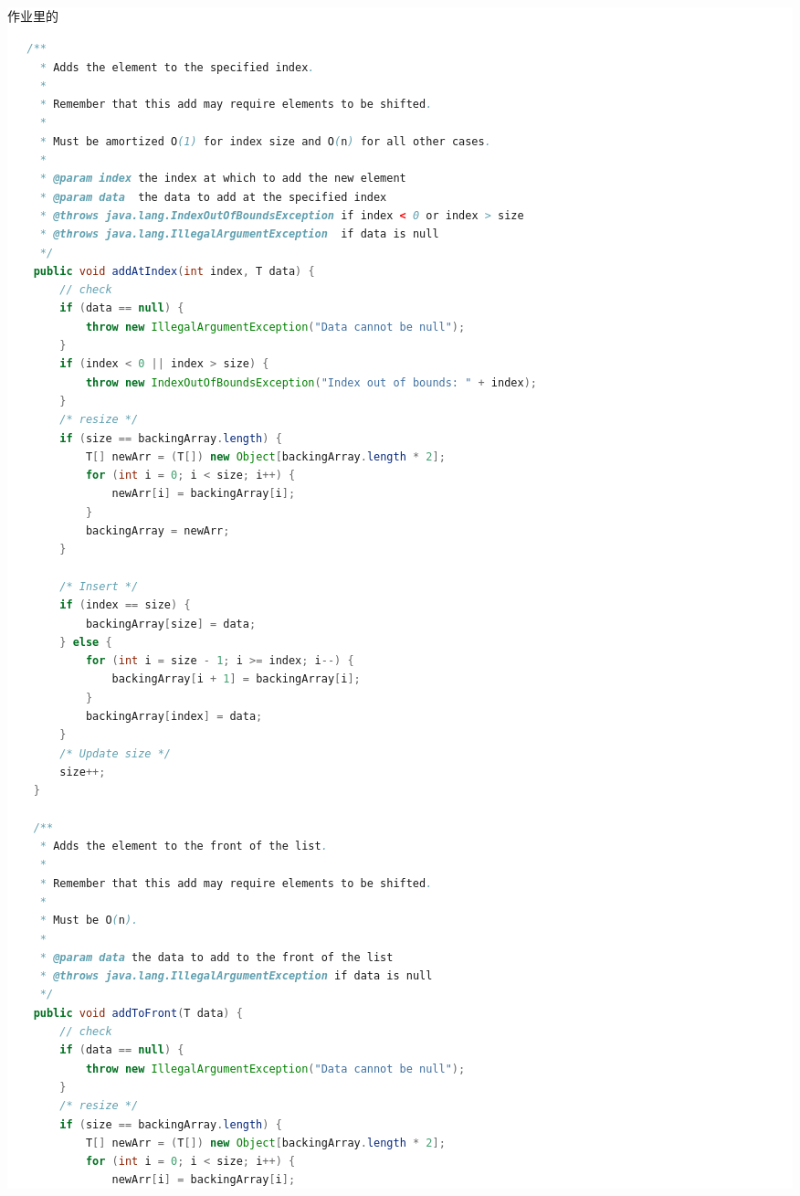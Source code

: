 作业里的
```java
   /**
     * Adds the element to the specified index.
     *
     * Remember that this add may require elements to be shifted.
     *
     * Must be amortized O(1) for index size and O(n) for all other cases.
     *
     * @param index the index at which to add the new element
     * @param data  the data to add at the specified index
     * @throws java.lang.IndexOutOfBoundsException if index < 0 or index > size
     * @throws java.lang.IllegalArgumentException  if data is null
     */
    public void addAtIndex(int index, T data) {
        // check
        if (data == null) {
            throw new IllegalArgumentException("Data cannot be null");
        }
        if (index < 0 || index > size) {
            throw new IndexOutOfBoundsException("Index out of bounds: " + index);
        }
        /* resize */
        if (size == backingArray.length) {
            T[] newArr = (T[]) new Object[backingArray.length * 2];
            for (int i = 0; i < size; i++) {
                newArr[i] = backingArray[i];
            }
            backingArray = newArr;
        }

        /* Insert */
        if (index == size) {
            backingArray[size] = data;
        } else {
            for (int i = size - 1; i >= index; i--) {
                backingArray[i + 1] = backingArray[i];
            }
            backingArray[index] = data;
        }
        /* Update size */
        size++;
    }

    /**
     * Adds the element to the front of the list.
     *
     * Remember that this add may require elements to be shifted.
     *
     * Must be O(n).
     *
     * @param data the data to add to the front of the list
     * @throws java.lang.IllegalArgumentException if data is null
     */
    public void addToFront(T data) {
        // check
        if (data == null) {
            throw new IllegalArgumentException("Data cannot be null");
        }
        /* resize */
        if (size == backingArray.length) {
            T[] newArr = (T[]) new Object[backingArray.length * 2];
            for (int i = 0; i < size; i++) {
                newArr[i] = backingArray[i];
```